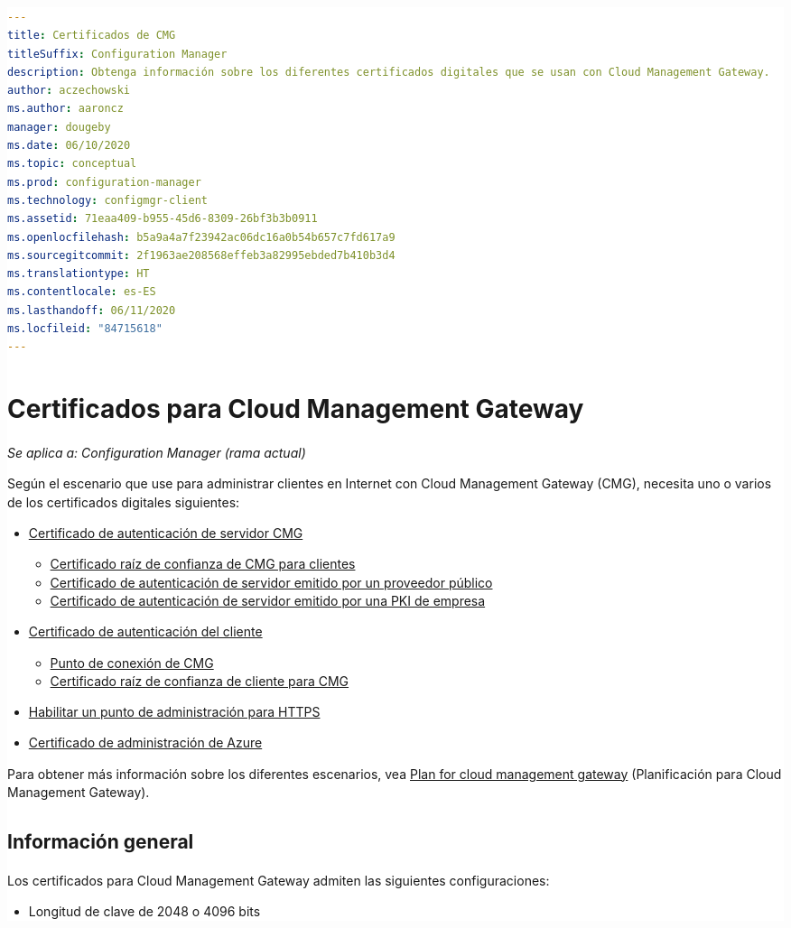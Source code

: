 ```yaml
---
title: Certificados de CMG
titleSuffix: Configuration Manager
description: Obtenga información sobre los diferentes certificados digitales que se usan con Cloud Management Gateway.
author: aczechowski
ms.author: aaroncz
manager: dougeby
ms.date: 06/10/2020
ms.topic: conceptual
ms.prod: configuration-manager
ms.technology: configmgr-client
ms.assetid: 71eaa409-b955-45d6-8309-26bf3b3b0911
ms.openlocfilehash: b5a9a4a7f23942ac06dc16a0b54b657c7fd617a9
ms.sourcegitcommit: 2f1963ae208568effeb3a82995ebded7b410b3d4
ms.translationtype: HT
ms.contentlocale: es-ES
ms.lasthandoff: 06/11/2020
ms.locfileid: "84715618"
---
```

# <a name="certificates-for-the-cloud-management-gateway"></a>Certificados para Cloud Management Gateway

*Se aplica a: Configuration Manager (rama actual)*

Según el escenario que use para administrar clientes en Internet con Cloud Management Gateway (CMG), necesita uno o varios de los certificados digitales siguientes:  

- [Certificado de autenticación de servidor CMG](#bkmk_serverauth)  
  - [Certificado raíz de confianza de CMG para clientes](#bkmk_cmgroot)  
  - [Certificado de autenticación de servidor emitido por un proveedor público](#bkmk_serverauthpublic)  
  - [Certificado de autenticación de servidor emitido por una PKI de empresa](#bkmk_serverauthpki)  

- [Certificado de autenticación del cliente](#bkmk_clientauth)
  - [Punto de conexión de CMG](#bkmk_cmgcp)
  - [Certificado raíz de confianza de cliente para CMG](#bkmk_clientroot)  

- [Habilitar un punto de administración para HTTPS](#bkmk_mphttps)  

- [Certificado de administración de Azure](#bkmk_azuremgmt)  

Para obtener más información sobre los diferentes escenarios, vea [Plan for cloud management gateway](plan-cloud-management-gateway.md) (Planificación para Cloud Management Gateway).

## <a name="general-information"></a>Información general


Los certificados para Cloud Management Gateway admiten las siguientes configuraciones:  

- Longitud de clave de 2048 o 4096 bits
